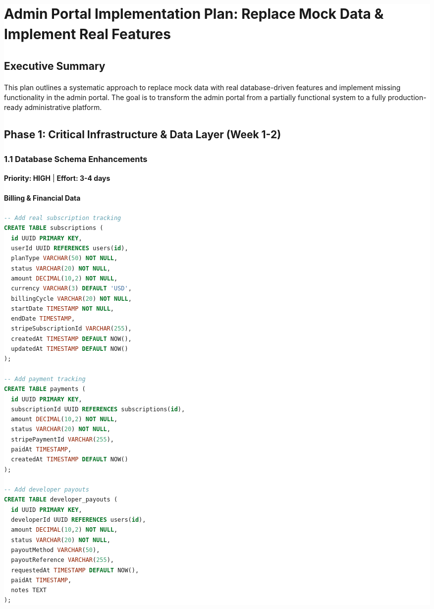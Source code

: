 # Admin Portal Implementation Plan: Replace Mock Data & Implement Real Features

## Executive Summary

This plan outlines a systematic approach to replace mock data with real database-driven features and implement missing functionality in the admin portal. The goal is to transform the admin portal from a partially functional system to a fully production-ready administrative platform.

## Phase 1: Critical Infrastructure & Data Layer (Week 1-2)

### 1.1 Database Schema Enhancements
**Priority: HIGH** | **Effort: 3-4 days**

#### Billing & Financial Data
```sql
-- Add real subscription tracking
CREATE TABLE subscriptions (
  id UUID PRIMARY KEY,
  userId UUID REFERENCES users(id),
  planType VARCHAR(50) NOT NULL,
  status VARCHAR(20) NOT NULL,
  amount DECIMAL(10,2) NOT NULL,
  currency VARCHAR(3) DEFAULT 'USD',
  billingCycle VARCHAR(20) NOT NULL,
  startDate TIMESTAMP NOT NULL,
  endDate TIMESTAMP,
  stripeSubscriptionId VARCHAR(255),
  createdAt TIMESTAMP DEFAULT NOW(),
  updatedAt TIMESTAMP DEFAULT NOW()
);

-- Add payment tracking
CREATE TABLE payments (
  id UUID PRIMARY KEY,
  subscriptionId UUID REFERENCES subscriptions(id),
  amount DECIMAL(10,2) NOT NULL,
  status VARCHAR(20) NOT NULL,
  stripePaymentId VARCHAR(255),
  paidAt TIMESTAMP,
  createdAt TIMESTAMP DEFAULT NOW()
);

-- Add developer payouts
CREATE TABLE developer_payouts (
  id UUID PRIMARY KEY,
  developerId UUID REFERENCES users(id),
  amount DECIMAL(10,2) NOT NULL,
  status VARCHAR(20) NOT NULL,
  payoutMethod VARCHAR(50),
  payoutReference VARCHAR(255),
  requestedAt TIMESTAMP DEFAULT NOW(),
  paidAt TIMESTAMP,
  notes TEXT
);
```
